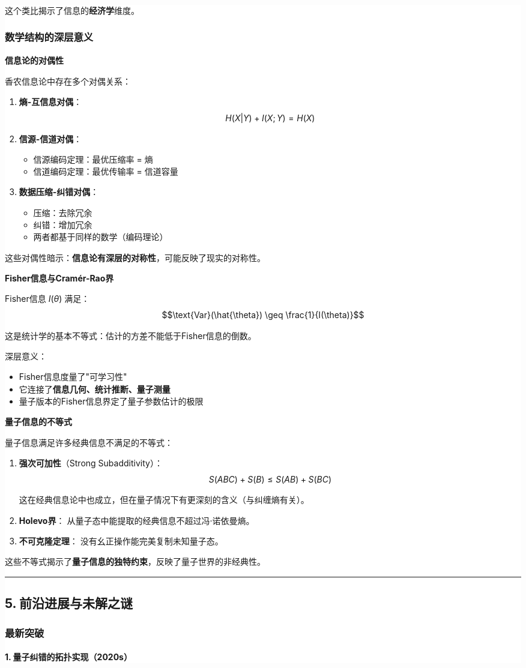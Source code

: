 这个类比揭示了信息的**经济学**维度。

### 数学结构的深层意义

**信息论的对偶性**

香农信息论中存在多个对偶关系：

1. **熵-互信息对偶**：
   $$H(X|Y) + I(X;Y) = H(X)$$
   
2. **信源-信道对偶**：
   - 信源编码定理：最优压缩率 = 熵
   - 信道编码定理：最优传输率 = 信道容量
   
3. **数据压缩-纠错对偶**：
   - 压缩：去除冗余
   - 纠错：增加冗余
   - 两者都基于同样的数学（编码理论）

这些对偶性暗示：**信息论有深层的对称性**，可能反映了现实的对称性。

**Fisher信息与Cramér-Rao界**

Fisher信息 $I(\theta)$ 满足：
$$\text{Var}(\hat{\theta}) \geq \frac{1}{I(\theta)}$$

这是统计学的基本不等式：估计的方差不能低于Fisher信息的倒数。

深层意义：
- Fisher信息度量了"可学习性"
- 它连接了**信息几何、统计推断、量子测量**
- 量子版本的Fisher信息界定了量子参数估计的极限

**量子信息的不等式**

量子信息满足许多经典信息不满足的不等式：

1. **强次可加性**（Strong Subadditivity）：
   $$S(ABC) + S(B) \leq S(AB) + S(BC)$$
   
   这在经典信息论中也成立，但在量子情况下有更深刻的含义（与纠缠熵有关）。

2. **Holevo界**：
   从量子态中能提取的经典信息不超过冯·诺依曼熵。

3. **不可克隆定理**：
   没有幺正操作能完美复制未知量子态。

这些不等式揭示了**量子信息的独特约束**，反映了量子世界的非经典性。

---

## 5. 前沿进展与未解之谜

### 最新突破

**1. 量子纠错的拓扑实现（2020s）**
